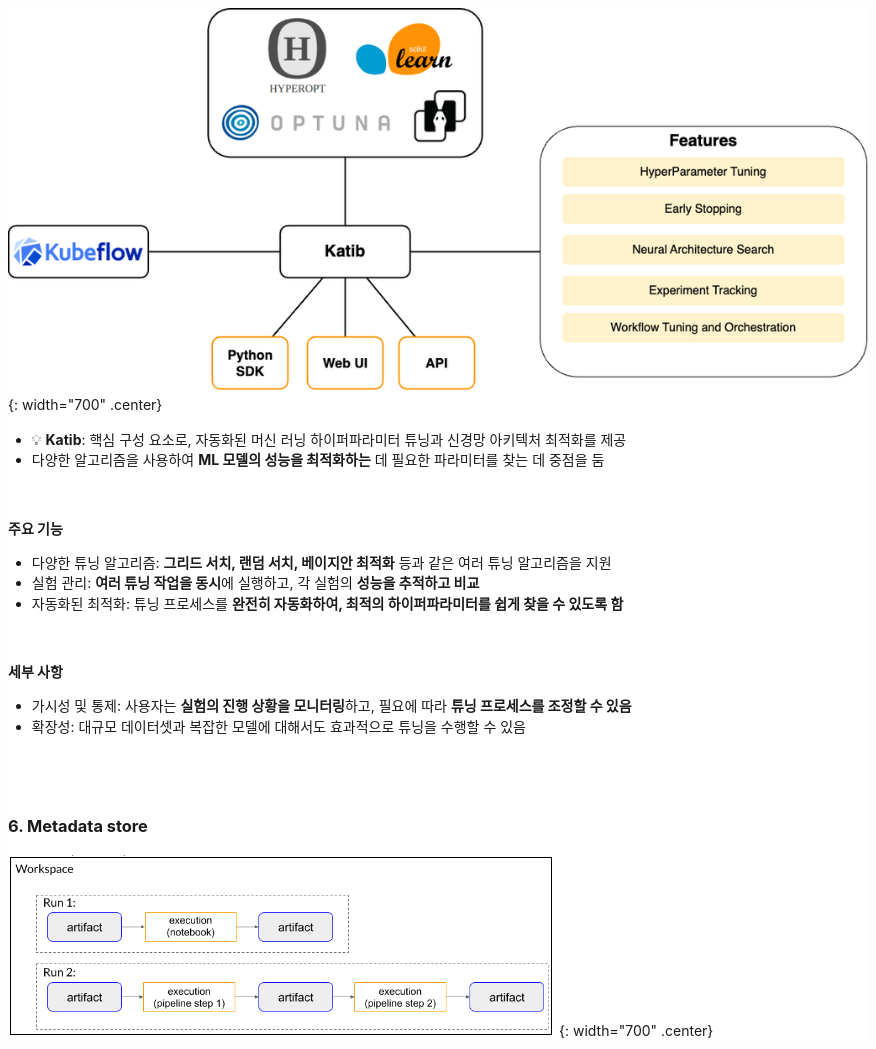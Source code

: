 ![Kubeflow-Katib](/assets/img/Kubeflow-Katib.png){: width="700" .center}

- 💡 **Katib**: 핵심 구성 요소로, 자동화된 머신 러닝 하이퍼파라미터 튜닝과 신경망 아키텍처 최적화를 제공
- 다양한 알고리즘을 사용하여 **ML 모델의 성능을 최적화하는** 데 필요한 파라미터를 찾는 데 중점을 둠

<br>

**주요 기능**

- 다양한 튜닝 알고리즘: **그리드 서치, 랜덤 서치, 베이지안 최적화** 등과 같은 여러 튜닝 알고리즘을 지원
- 실험 관리: **여러 튜닝 작업을 동시**에 실행하고, 각 실험의 **성능을 추적하고 비교**
- 자동화된 최적화: 튜닝 프로세스를 **완전히 자동화하여, 최적의 하이퍼파라미터를 쉽게 찾을 수 있도록 함**

<br>

**세부 사항**

- 가시성 및 통제: 사용자는 **실험의 진행 상황을 모니터링**하고, 필요에 따라 **튜닝 프로세스를 조정할 수 있음**
- 확장성: 대규모 데이터셋과 복잡한 모델에 대해서도 효과적으로 튜닝을 수행할 수 있음

<br>
<br>

### 6. Metadata store

![Metadata-store](/assets/img/Metadata-store.png){: width="700" .center}
